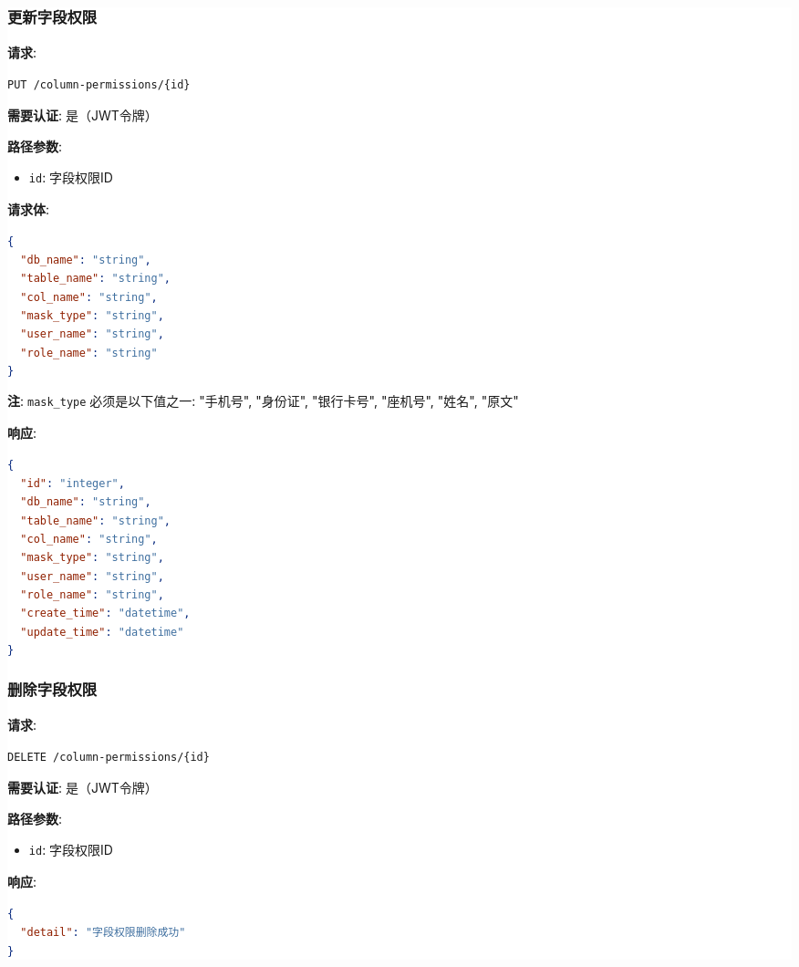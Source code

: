 ### 更新字段权限

**请求**:
```
PUT /column-permissions/{id}
```

**需要认证**: 是（JWT令牌）

**路径参数**:
- `id`: 字段权限ID

**请求体**:
```json
{
  "db_name": "string",
  "table_name": "string",
  "col_name": "string",
  "mask_type": "string",
  "user_name": "string",
  "role_name": "string"
}
```

**注**: `mask_type` 必须是以下值之一: "手机号", "身份证", "银行卡号", "座机号", "姓名", "原文"

**响应**:
```json
{
  "id": "integer",
  "db_name": "string",
  "table_name": "string",
  "col_name": "string",
  "mask_type": "string",
  "user_name": "string",
  "role_name": "string",
  "create_time": "datetime",
  "update_time": "datetime"
}
```

### 删除字段权限

**请求**:
```
DELETE /column-permissions/{id}
```

**需要认证**: 是（JWT令牌）

**路径参数**:
- `id`: 字段权限ID

**响应**:
```json
{
  "detail": "字段权限删除成功"
}
```
